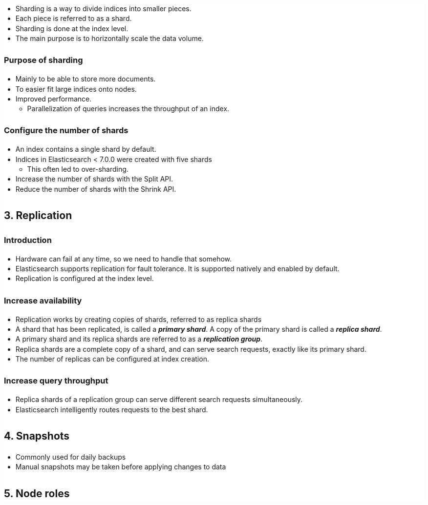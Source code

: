 * Sharding is a way to divide indices into smaller pieces.
* Each piece is referred to as a shard.
* Sharding is done at the index level.
* The main purpose is to horizontally scale the data volume.

### **Purpose of sharding**

* Mainly to be able to store more documents.
* To easier fit large indices onto nodes.
* Improved performance.
    * Parallelization of queries increases the throughput of an index.

### **Configure the number of shards**

* An index contains a single shard by default.
* Indices in Elasticsearch \< 7.0.0 were created with five shards
    * This often led to over-sharding.
* Increase the number of shards with the Split API.
* Reduce the number of shards with the Shrink API.

## **3. Replication**

### **Introduction**

* Hardware can fail at any time, so we need to handle that somehow.
* Elasticsearch supports replication for fault tolerance. It is supported natively and enabled by default.
* Replication is configured at the index level.

### **Increase availability**

* Replication works by creating copies of shards, referred to as replica shards
* A shard that has been replicated, is called a ***primary shard***. A copy of the primary shard is called a ***replica shard***.
* A primary shard and its replica shards are referred to as a ***replication group***.
* Replica shards are a complete copy of a shard, and can serve search requests, exactly like its primary shard.
* The number of replicas can be configured at index creation.

### **Increase query throughput**

* Replica shards of a replication group can serve different search requests simultaneously.
* Elasticsearch intelligently routes requests to the best shard.

## **4. Snapshots**

* Commonly used for daily backups
* Manual snapshots may be taken before applying changes to data

## **5. Node roles**
